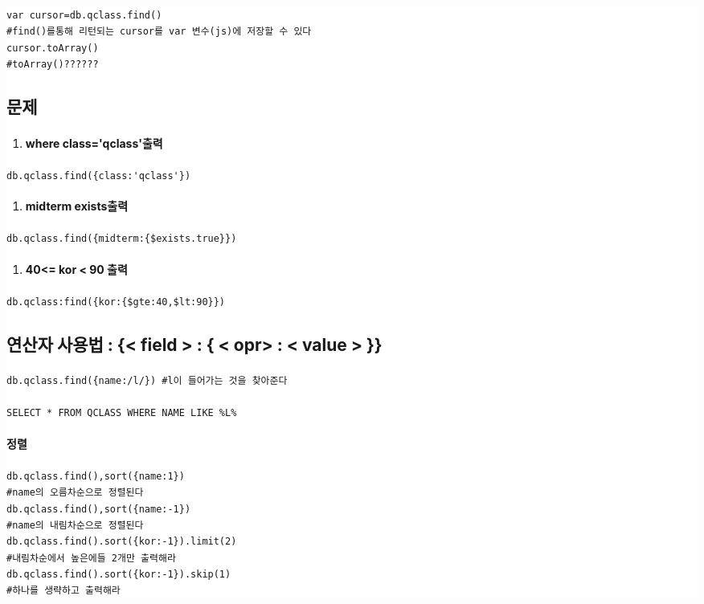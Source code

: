 ```mysql
var cursor=db.qclass.find()
#find()를통해 리턴되는 cursor를 var 변수(js)에 저장할 수 있다
cursor.toArray()
#toArray()??????
```





## 문제

1.  #### where class='qclass'출력

```
db.qclass.find({class:'qclass'})
```



1.  #### midterm exists출력

```
db.qclass.find({midterm:{$exists.true}})
```



1.  #### 40<= kor < 90 출력

```
db.qclass:find({kor:{$gte:40,$lt:90}})
```







## 연산자 사용법 : {< field > : { < opr> : < value > }}



```mysql
db.qclass.find({name:/l/}) #l이 들어가는 것을 찾아준다

SELECT * FROM QCLASS WHERE NAME LIKE %L%
```

#### 정렬

```mysql
db.qclass.find(),sort({name:1})
#name의 오름차순으로 정렬된다
db.qclass.find(),sort({name:-1})
#name의 내림차순으로 정렬된다
db.qclass.find().sort({kor:-1}).limit(2)
#내림차순에서 높은에들 2개만 출력해라
db.qclass.find().sort({kor:-1}).skip(1)
#하나를 생략하고 출력해라
```
